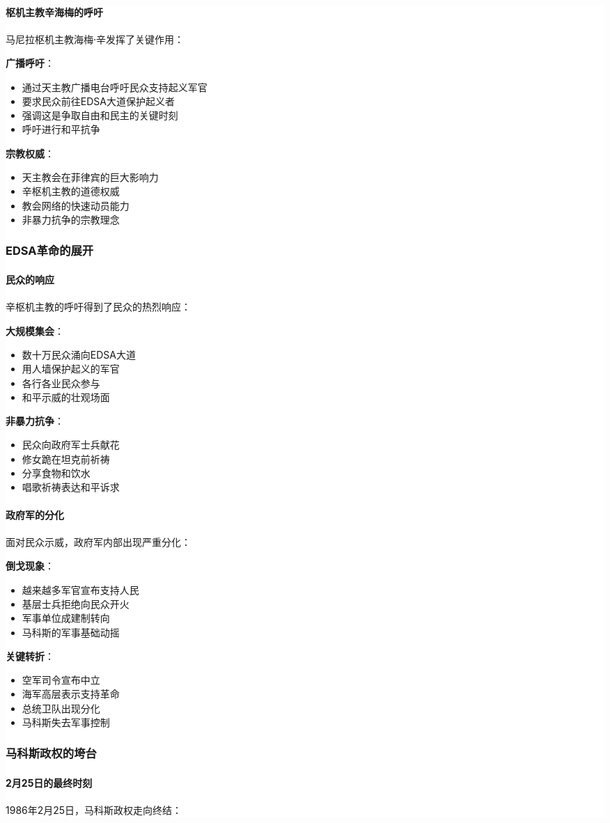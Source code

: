 #### 枢机主教辛海梅的呼吁

马尼拉枢机主教海梅·辛发挥了关键作用：

**广播呼吁**：
- 通过天主教广播电台呼吁民众支持起义军官
- 要求民众前往EDSA大道保护起义者
- 强调这是争取自由和民主的关键时刻
- 呼吁进行和平抗争

**宗教权威**：
- 天主教会在菲律宾的巨大影响力
- 辛枢机主教的道德权威
- 教会网络的快速动员能力
- 非暴力抗争的宗教理念

### EDSA革命的展开

#### 民众的响应

辛枢机主教的呼吁得到了民众的热烈响应：

**大规模集会**：
- 数十万民众涌向EDSA大道
- 用人墙保护起义的军官
- 各行各业民众参与
- 和平示威的壮观场面

**非暴力抗争**：
- 民众向政府军士兵献花
- 修女跪在坦克前祈祷
- 分享食物和饮水
- 唱歌祈祷表达和平诉求

#### 政府军的分化

面对民众示威，政府军内部出现严重分化：

**倒戈现象**：
- 越来越多军官宣布支持人民
- 基层士兵拒绝向民众开火
- 军事单位成建制转向
- 马科斯的军事基础动摇

**关键转折**：
- 空军司令宣布中立
- 海军高层表示支持革命
- 总统卫队出现分化
- 马科斯失去军事控制

### 马科斯政权的垮台

#### 2月25日的最终时刻

1986年2月25日，马科斯政权走向终结：
